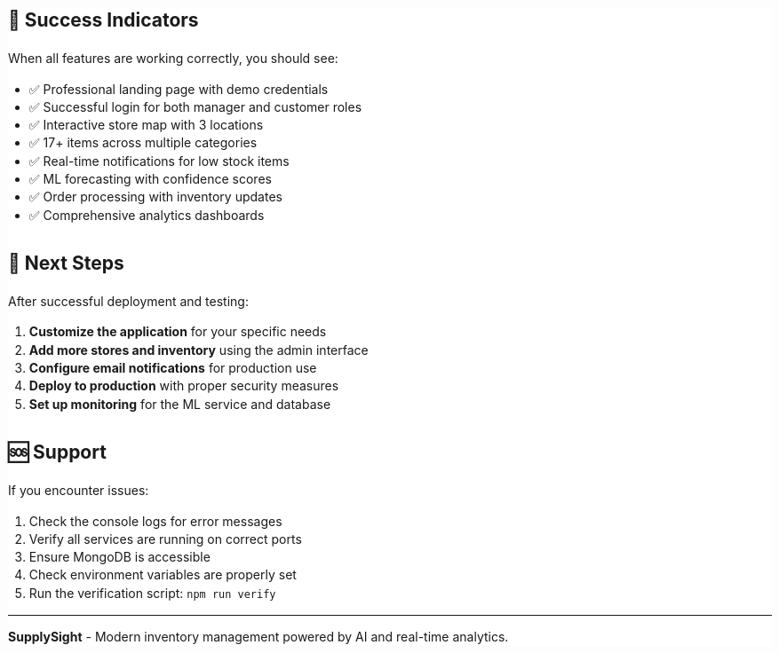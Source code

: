 ## 🎉 Success Indicators

When all features are working correctly, you should see:

- ✅ Professional landing page with demo credentials
- ✅ Successful login for both manager and customer roles
- ✅ Interactive store map with 3 locations
- ✅ 17+ items across multiple categories
- ✅ Real-time notifications for low stock items
- ✅ ML forecasting with confidence scores
- ✅ Order processing with inventory updates
- ✅ Comprehensive analytics dashboards

## 📝 Next Steps

After successful deployment and testing:

1. **Customize the application** for your specific needs
2. **Add more stores and inventory** using the admin interface
3. **Configure email notifications** for production use
4. **Deploy to production** with proper security measures
5. **Set up monitoring** for the ML service and database

## 🆘 Support

If you encounter issues:

1. Check the console logs for error messages
2. Verify all services are running on correct ports
3. Ensure MongoDB is accessible
4. Check environment variables are properly set
5. Run the verification script: `npm run verify`

---

**SupplySight** - Modern inventory management powered by AI and real-time analytics.


